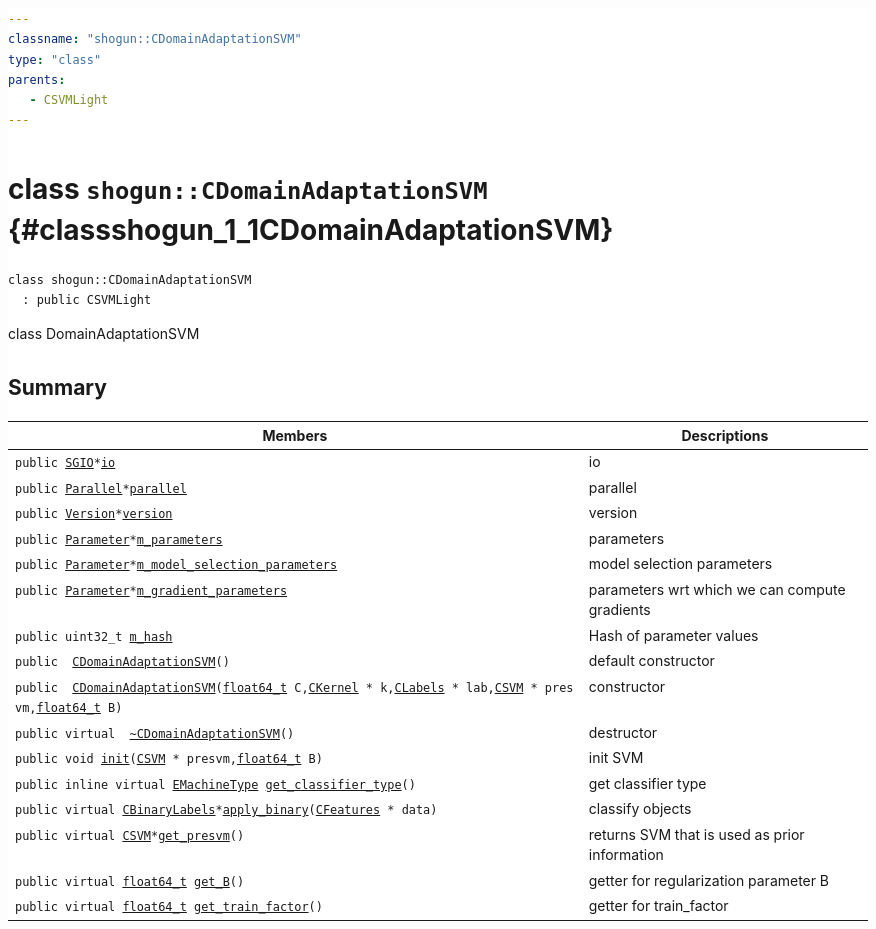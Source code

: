 ```yaml
---
classname: "shogun::CDomainAdaptationSVM"
type: "class"
parents:
   - CSVMLight
---
```


# class `shogun::CDomainAdaptationSVM` {#classshogun_1_1CDomainAdaptationSVM}

```
class shogun::CDomainAdaptationSVM
  : public CSVMLight
```

class DomainAdaptationSVM

## Summary

 Members                        | Descriptions
--------------------------------|---------------------------------------------
`public `[`SGIO`](#classshogun_1_1SGIO)` * `[`io`](#classshogun_1_1CSGObject_1ab3ff22f724961ace985100941ba0364d) | io
`public `[`Parallel`](#classshogun_1_1Parallel)` * `[`parallel`](#classshogun_1_1CSGObject_1a1401044636b5c2353226b974526302e9) | parallel
`public `[`Version`](#classshogun_1_1Version)` * `[`version`](#classshogun_1_1CSGObject_1afc25f30ab1a6d04798c360a2ce70b87d) | version
`public `[`Parameter`](#classshogun_1_1Parameter)` * `[`m_parameters`](#classshogun_1_1CSGObject_1a70e59038292e669701bad2af7715aa1e) | parameters
`public `[`Parameter`](#classshogun_1_1Parameter)` * `[`m_model_selection_parameters`](#classshogun_1_1CSGObject_1a113f5ae82840ac3f354f94456c10f59b) | model selection parameters
`public `[`Parameter`](#classshogun_1_1Parameter)` * `[`m_gradient_parameters`](#classshogun_1_1CSGObject_1ac3f51364b93830b9c9d991cb2d5801f4) | parameters wrt which we can compute gradients
`public uint32_t `[`m_hash`](#classshogun_1_1CSGObject_1a170f14be9561242f924939c56b372a41) | Hash of parameter values
`public  `[`CDomainAdaptationSVM`](#classshogun_1_1CDomainAdaptationSVM_1a0a465ccc739a20569ed4c32f2f537b05)`()` | default constructor
`public  `[`CDomainAdaptationSVM`](#classshogun_1_1CDomainAdaptationSVM_1a9cc5bf56461860a56e7f7a6a2d5027a7)`(`[`float64_t`](#common_8h_1ac55f3ae81b5bc9053760baacf57e47f4)` C,`[`CKernel`](#classshogun_1_1CKernel)` * k,`[`CLabels`](#classshogun_1_1CLabels)` * lab,`[`CSVM`](#classshogun_1_1CSVM)` * presvm,`[`float64_t`](#common_8h_1ac55f3ae81b5bc9053760baacf57e47f4)` B)` | constructor
`public virtual  `[`~CDomainAdaptationSVM`](#classshogun_1_1CDomainAdaptationSVM_1a8e9c363eb83d7da8ea164a4e0b44f48e)`()` | destructor
`public void `[`init`](#classshogun_1_1CDomainAdaptationSVM_1ae4b746fcf14dd47efecf1837acc34b44)`(`[`CSVM`](#classshogun_1_1CSVM)` * presvm,`[`float64_t`](#common_8h_1ac55f3ae81b5bc9053760baacf57e47f4)` B)` | init SVM
`public inline virtual `[`EMachineType`](#namespaceshogun_1af181c832c12de7a0c3b02425986106cc)` `[`get_classifier_type`](#classshogun_1_1CDomainAdaptationSVM_1ab0ee71eb4f9097a9b7ad2b72b1b310e2)`()` | get classifier type
`public virtual `[`CBinaryLabels`](#classshogun_1_1CBinaryLabels)` * `[`apply_binary`](#classshogun_1_1CDomainAdaptationSVM_1a16a7dee83bb61aedc93792df578d4a77)`(`[`CFeatures`](#classshogun_1_1CFeatures)` * data)` | classify objects
`public virtual `[`CSVM`](#classshogun_1_1CSVM)` * `[`get_presvm`](#classshogun_1_1CDomainAdaptationSVM_1a5d53e8ba25770efb751a8acf047e3ceb)`()` | returns SVM that is used as prior information
`public virtual `[`float64_t`](#common_8h_1ac55f3ae81b5bc9053760baacf57e47f4)` `[`get_B`](#classshogun_1_1CDomainAdaptationSVM_1a5d914d371b19e56a3a0f43a2d9186f79)`()` | getter for regularization parameter B
`public virtual `[`float64_t`](#common_8h_1ac55f3ae81b5bc9053760baacf57e47f4)` `[`get_train_factor`](#classshogun_1_1CDomainAdaptationSVM_1ab3ec059e4f3812b8a1eaf639c4d940ea)`()` | getter for train_factor
